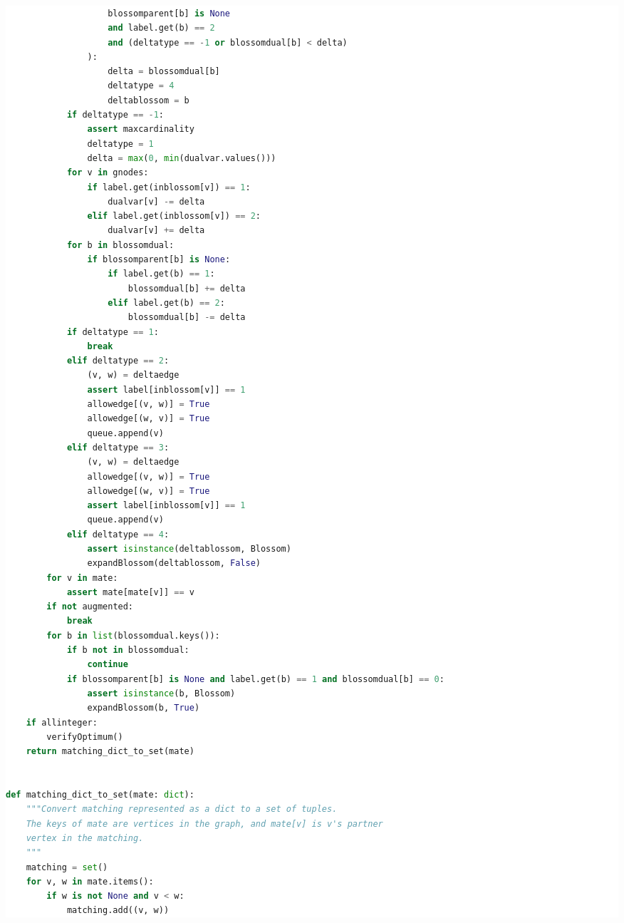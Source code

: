 ```py
                    blossomparent[b] is None
                    and label.get(b) == 2
                    and (deltatype == -1 or blossomdual[b] < delta)
                ):
                    delta = blossomdual[b]
                    deltatype = 4
                    deltablossom = b
            if deltatype == -1:
                assert maxcardinality
                deltatype = 1
                delta = max(0, min(dualvar.values()))
            for v in gnodes:
                if label.get(inblossom[v]) == 1:
                    dualvar[v] -= delta
                elif label.get(inblossom[v]) == 2:
                    dualvar[v] += delta
            for b in blossomdual:
                if blossomparent[b] is None:
                    if label.get(b) == 1:
                        blossomdual[b] += delta
                    elif label.get(b) == 2:
                        blossomdual[b] -= delta
            if deltatype == 1:
                break
            elif deltatype == 2:
                (v, w) = deltaedge
                assert label[inblossom[v]] == 1
                allowedge[(v, w)] = True
                allowedge[(w, v)] = True
                queue.append(v)
            elif deltatype == 3:
                (v, w) = deltaedge
                allowedge[(v, w)] = True
                allowedge[(w, v)] = True
                assert label[inblossom[v]] == 1
                queue.append(v)
            elif deltatype == 4:
                assert isinstance(deltablossom, Blossom)
                expandBlossom(deltablossom, False)
        for v in mate:
            assert mate[mate[v]] == v
        if not augmented:
            break
        for b in list(blossomdual.keys()):
            if b not in blossomdual:
                continue
            if blossomparent[b] is None and label.get(b) == 1 and blossomdual[b] == 0:
                assert isinstance(b, Blossom)
                expandBlossom(b, True)
    if allinteger:
        verifyOptimum()
    return matching_dict_to_set(mate)


def matching_dict_to_set(mate: dict):
    """Convert matching represented as a dict to a set of tuples.
    The keys of mate are vertices in the graph, and mate[v] is v's partner
    vertex in the matching.
    """
    matching = set()
    for v, w in mate.items():
        if w is not None and v < w:
            matching.add((v, w))
```